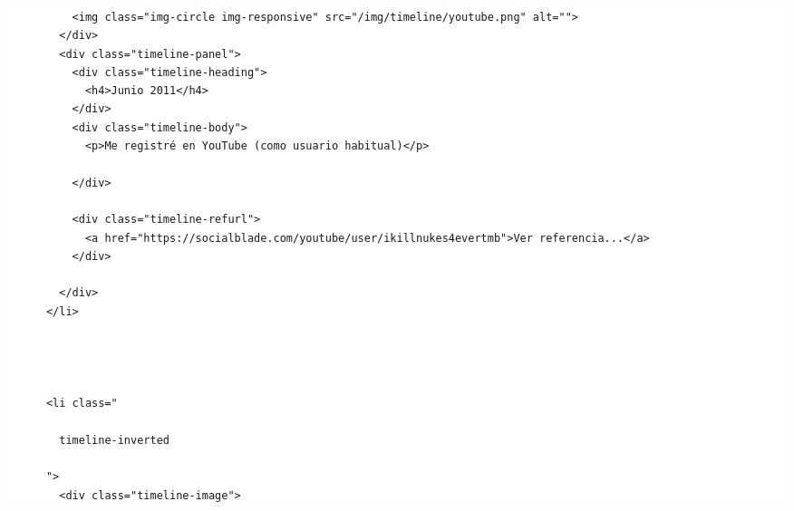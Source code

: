               <img class="img-circle img-responsive" src="/img/timeline/youtube.png" alt="">
            </div>
            <div class="timeline-panel">
              <div class="timeline-heading">
                <h4>Junio 2011</h4>
              </div>
              <div class="timeline-body">
                <p>Me registré en YouTube (como usuario habitual)</p>

              </div>
              
              <div class="timeline-refurl">
                <a href="https://socialblade.com/youtube/user/ikillnukes4evertmb">Ver referencia...</a>
              </div>
              
            </div>
          </li>
        
          
          

          <li class="
          
            timeline-inverted
          
          ">
            <div class="timeline-image">